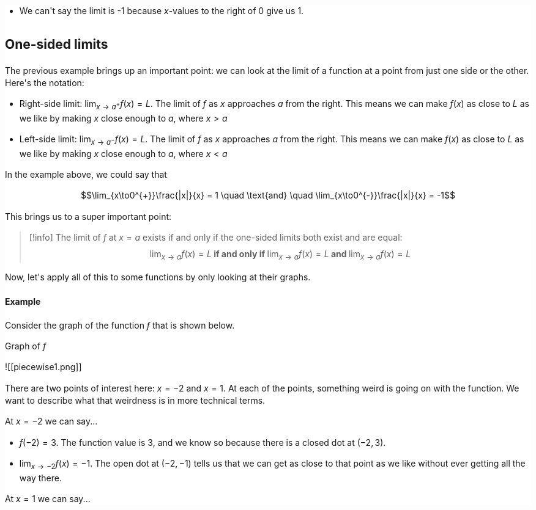 -   We can't say the limit is -1 because $x$-values to the right of 0
    give us 1.

One-sided limits
----------------

The previous example brings up an important point: we can look at the
limit of a function at a point from just one side or the other. Here's
the notation:

-   Right-side limit: $\lim_{x\to a^{+}} f(x) = L$. The limit of $f$ as
    $x$ approaches $a$ from the right. This means we can make $f(x)$ as
    close to $L$ as we like by making $x$ close enough to $a$, where
    $x>a$

-   Left-side limit: $\lim_{x\to a^{-}} f(x) = L$. The limit of $f$ as
    $x$ approaches $a$ from the right. This means we can make $f(x)$ as
    close to $L$ as we like by making $x$ close enough to $a$, where
    $x<a$

In the example above, we could say that

$$\lim_{x\to0^{+}}\frac{|x|}{x} = 1 \quad \text{and} \quad \lim_{x\to0^{-}}\frac{|x|}{x} = -1$$

This brings us to a super important point:

> [!info]
> The limit of $f$ at $x = a$ exists if and only if the one-sided limits both exist and are equal: 
> $$\lim_{x\to a}f(x) = L \textbf{ if and only if } \lim_{x\to a}f(x) = L \textbf{ and } \lim_{x\to a}f(x) = L$$


Now, let's apply all of this to some functions by only looking at their
graphs.


#### Example

Consider the graph of the function $f$ that is shown below.

Graph of $f$

![[piecewise1.png]]


There are two points of interest here: $x = -2$ and $x = 1$. At each of
the points, something weird is going on with the function. We want to
describe what that weirdness is in more technical terms.

At $x = -2$ we can say...

-   $f(-2) = 3$. The function value is 3, and we know so because there
    is a closed dot at $(-2,3)$.

-   $\lim_{x\to-2}f(x) = -1$. The open dot at $(-2,-1)$ tells us that we
    can get as close to that point as we like without ever getting all
    the way there.

At $x = 1$ we can say...
